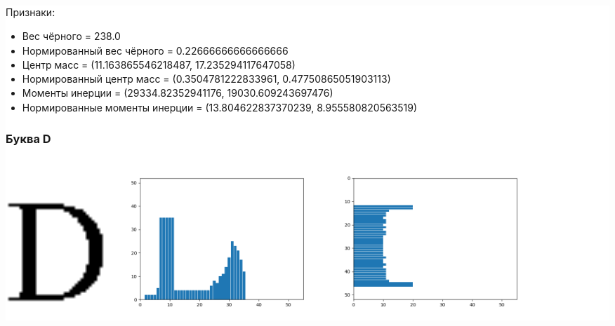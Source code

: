 Признаки:

- Вес чёрного = 238.0
- Нормированный вес чёрного = 0.22666666666666666
- Центр масс = (11.163865546218487, 17.235294117647058)
- Нормированный центр масс = (0.3504781222833961, 0.47750865051903113)
- Моменты инерции = (29334.82352941176, 19030.609243697476)
- Нормированные моменты инерции = (13.804622837370239, 8.955580820563519)

### Буква D

<img src="4.png" width="150"> <img src="profile_x_4.png" width="300"> <img src="profile_y_4.png" width="300">